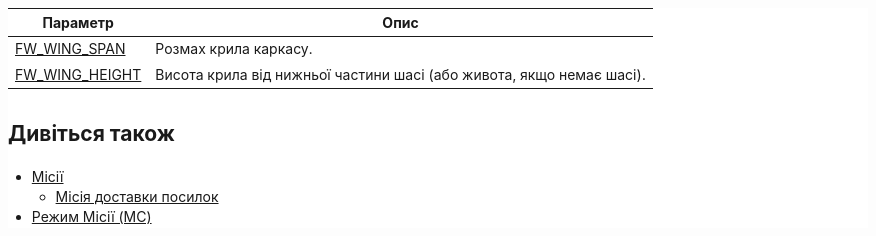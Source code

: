 | Параметр                                                                                                             | Опис                                                                                                    |
| -------------------------------------------------------------------------------------------------------------------- | ------------------------------------------------------------------------------------------------------- |
| [FW_WING_SPAN](../advanced_config/parameter_reference.md#FW_WING_SPAN)     | Розмах крила каркасу.                                                                   |
| [FW_WING_HEIGHT](../advanced_config/parameter_reference.md#FW_WING_HEIGHT) | Висота крила від нижньої частини шасі (або живота, якщо немає шасі). |

## Дивіться також

- [Місії](../flying/missions.md)
  - [Місія доставки посилок](../flying/package_delivery_mission.md)
- [Режим Місії (MC)](../flight_modes_mc/mission.md)
